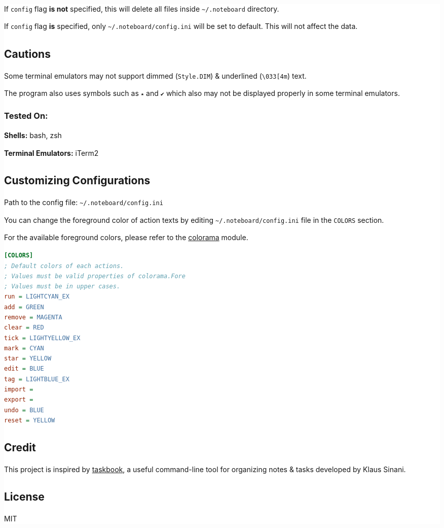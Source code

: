 If `config` flag **is not** specified, this will delete all files inside `~/.noteboard` directory.

If `config` flag **is** specified, only `~/.noteboard/config.ini` will be set to default. This will not affect the data.

## Cautions

Some terminal emulators may not support dimmed (`Style.DIM`) & underlined (`\033[4m`) text.

The program also uses symbols such as `⭑` and `✔` which also may not be displayed properly in some terminal emulators.

### Tested On:

**Shells:** bash, zsh

**Terminal Emulators:** iTerm2

## Customizing Configurations

Path to the config file: `~/.noteboard/config.ini`

You can change the foreground color of action texts by editing `~/.noteboard/config.ini` file in the `COLORS` section.

For the available foreground colors, please refer to the [colorama](https://github.com/tartley/colorama) module.

```ini
[COLORS]
; Default colors of each actions.
; Values must be valid properties of colorama.Fore
; Values must be in upper cases.
run = LIGHTCYAN_EX
add = GREEN
remove = MAGENTA
clear = RED
tick = LIGHTYELLOW_EX
mark = CYAN
star = YELLOW
edit = BLUE
tag = LIGHTBLUE_EX
import =
export =
undo = BLUE
reset = YELLOW
```

## Credit

This project is inspired by [taskbook](https://github.com/klaussinani/taskbook), a useful command-line tool for organizing notes & tasks developed by Klaus Sinani.

## License

MIT